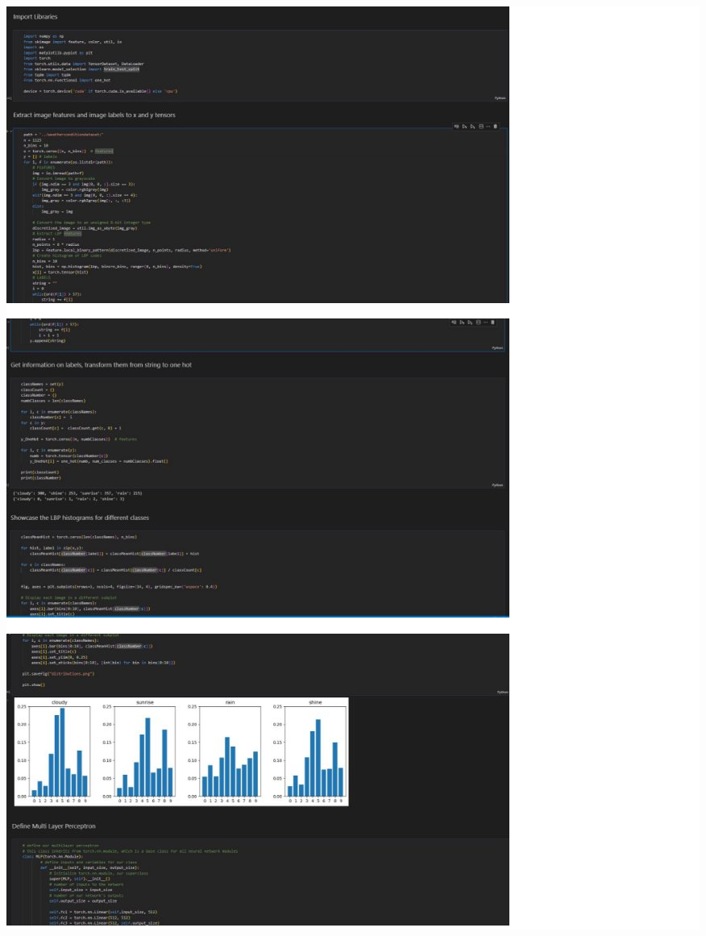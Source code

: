 ![](Aspose.Words.f0881697-bd48-48db-98aa-377f0d83e1c3.047.jpeg)

![](Aspose.Words.f0881697-bd48-48db-98aa-377f0d83e1c3.048.jpeg)

![](Aspose.Words.f0881697-bd48-48db-98aa-377f0d83e1c3.049.jpeg)
